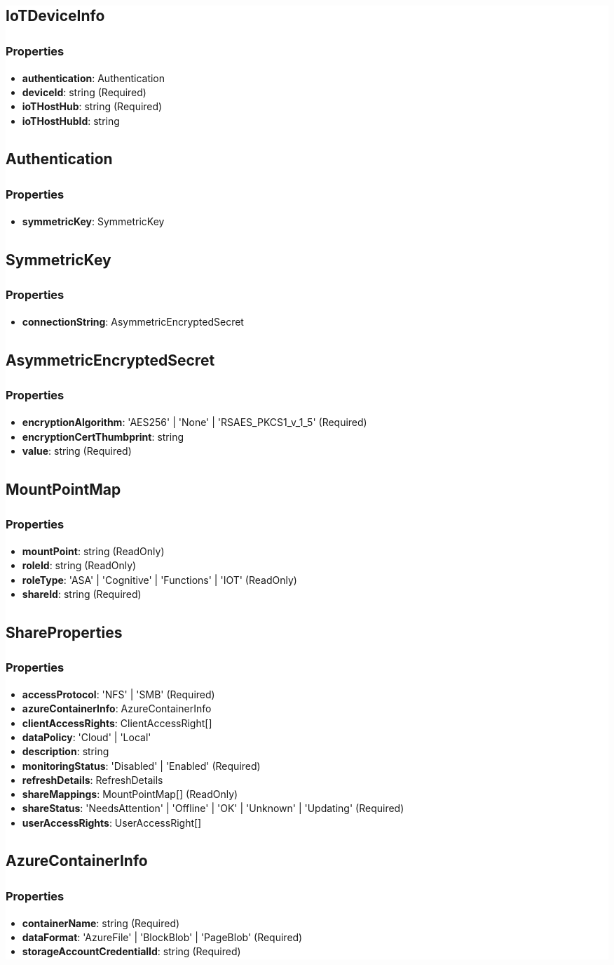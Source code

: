 ## IoTDeviceInfo
### Properties
* **authentication**: Authentication
* **deviceId**: string (Required)
* **ioTHostHub**: string (Required)
* **ioTHostHubId**: string

## Authentication
### Properties
* **symmetricKey**: SymmetricKey

## SymmetricKey
### Properties
* **connectionString**: AsymmetricEncryptedSecret

## AsymmetricEncryptedSecret
### Properties
* **encryptionAlgorithm**: 'AES256' | 'None' | 'RSAES_PKCS1_v_1_5' (Required)
* **encryptionCertThumbprint**: string
* **value**: string (Required)

## MountPointMap
### Properties
* **mountPoint**: string (ReadOnly)
* **roleId**: string (ReadOnly)
* **roleType**: 'ASA' | 'Cognitive' | 'Functions' | 'IOT' (ReadOnly)
* **shareId**: string (Required)

## ShareProperties
### Properties
* **accessProtocol**: 'NFS' | 'SMB' (Required)
* **azureContainerInfo**: AzureContainerInfo
* **clientAccessRights**: ClientAccessRight[]
* **dataPolicy**: 'Cloud' | 'Local'
* **description**: string
* **monitoringStatus**: 'Disabled' | 'Enabled' (Required)
* **refreshDetails**: RefreshDetails
* **shareMappings**: MountPointMap[] (ReadOnly)
* **shareStatus**: 'NeedsAttention' | 'Offline' | 'OK' | 'Unknown' | 'Updating' (Required)
* **userAccessRights**: UserAccessRight[]

## AzureContainerInfo
### Properties
* **containerName**: string (Required)
* **dataFormat**: 'AzureFile' | 'BlockBlob' | 'PageBlob' (Required)
* **storageAccountCredentialId**: string (Required)
